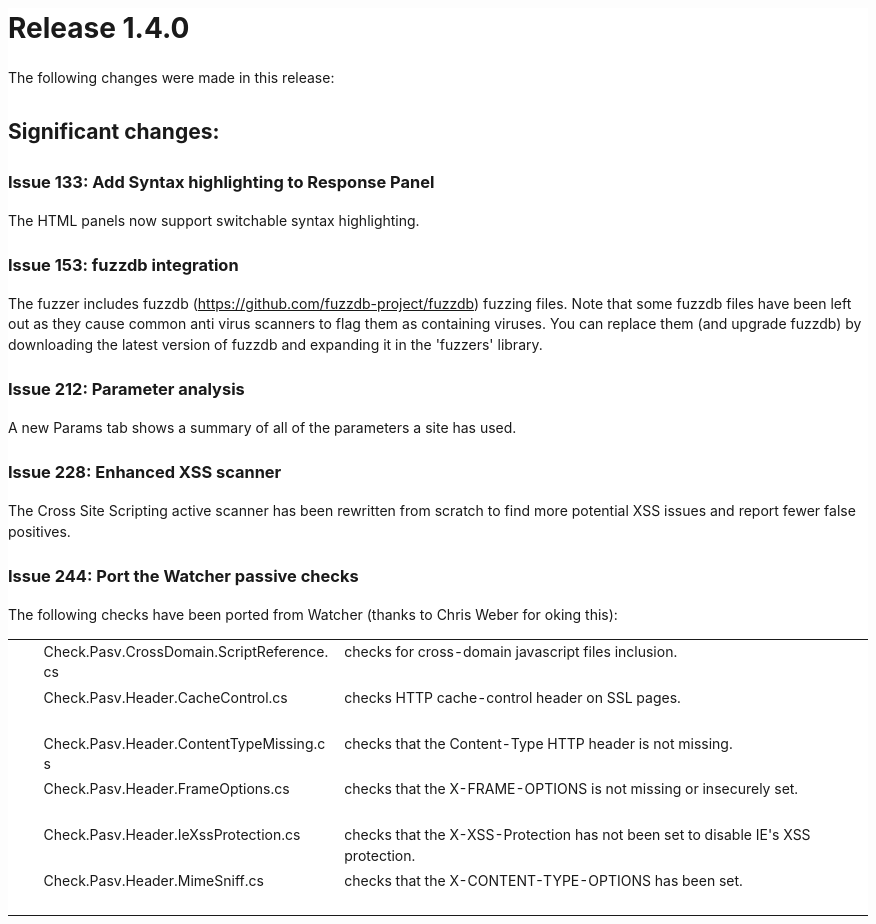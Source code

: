 # Release 1.4.0 #

The following changes were made in this release:

## Significant changes: ##

### Issue 133: Add Syntax highlighting to Response Panel ###

The HTML panels now support switchable syntax highlighting.

### Issue 153: fuzzdb integration ###

The fuzzer includes fuzzdb (https://github.com/fuzzdb-project/fuzzdb) fuzzing files.
Note that some fuzzdb files have been left out as they cause common anti virus scanners to flag them as containing viruses.
You can replace them (and upgrade fuzzdb) by downloading the latest version of fuzzdb and expanding it in the 'fuzzers' library.

### Issue 212: Parameter analysis ###

A new Params tab shows a summary of all of the parameters a site has used.

### Issue 228: Enhanced XSS scanner ###

The Cross Site Scripting active scanner has been rewritten from scratch to find more potential XSS issues and report fewer false positives.

### Issue 244: Port the Watcher passive checks ###

The following checks have been ported from Watcher (thanks to Chris Weber for oking this):

<table> 
 <tbody>
  <tr>
   <td>&nbsp;&nbsp;&nbsp;&nbsp;</td>
   <td>Check.Pasv.CrossDomain.ScriptReference.cs</td>
   <td>checks for cross-domain javascript files inclusion.</td>
  </tr> 
  <tr>
   <td>&nbsp;&nbsp;&nbsp;&nbsp;</td>
   <td>Check.Pasv.Header.CacheControl.cs</td>
   <td>checks HTTP cache-control header on SSL pages.</td>
  </tr> 
  <tr>
   <td>&nbsp;&nbsp;&nbsp;&nbsp;</td>
   <td>Check.Pasv.Header.ContentTypeMissing.cs</td>
   <td>checks that the Content-Type HTTP header is not missing.</td>
  </tr> 
  <tr>
   <td>&nbsp;&nbsp;&nbsp;&nbsp;</td>
   <td>Check.Pasv.Header.FrameOptions.cs</td>
   <td>checks that the X-FRAME-OPTIONS is not missing or insecurely set.</td>
  </tr> 
  <tr>
   <td>&nbsp;&nbsp;&nbsp;&nbsp;</td>
   <td>Check.Pasv.Header.IeXssProtection.cs</td>
   <td>checks that the X-XSS-Protection has not been set to disable IE's XSS protection.</td>
  </tr> 
  <tr>
   <td>&nbsp;&nbsp;&nbsp;&nbsp;</td>
   <td>Check.Pasv.Header.MimeSniff.cs</td>
   <td>checks that the X-CONTENT-TYPE-OPTIONS has been set.</td>